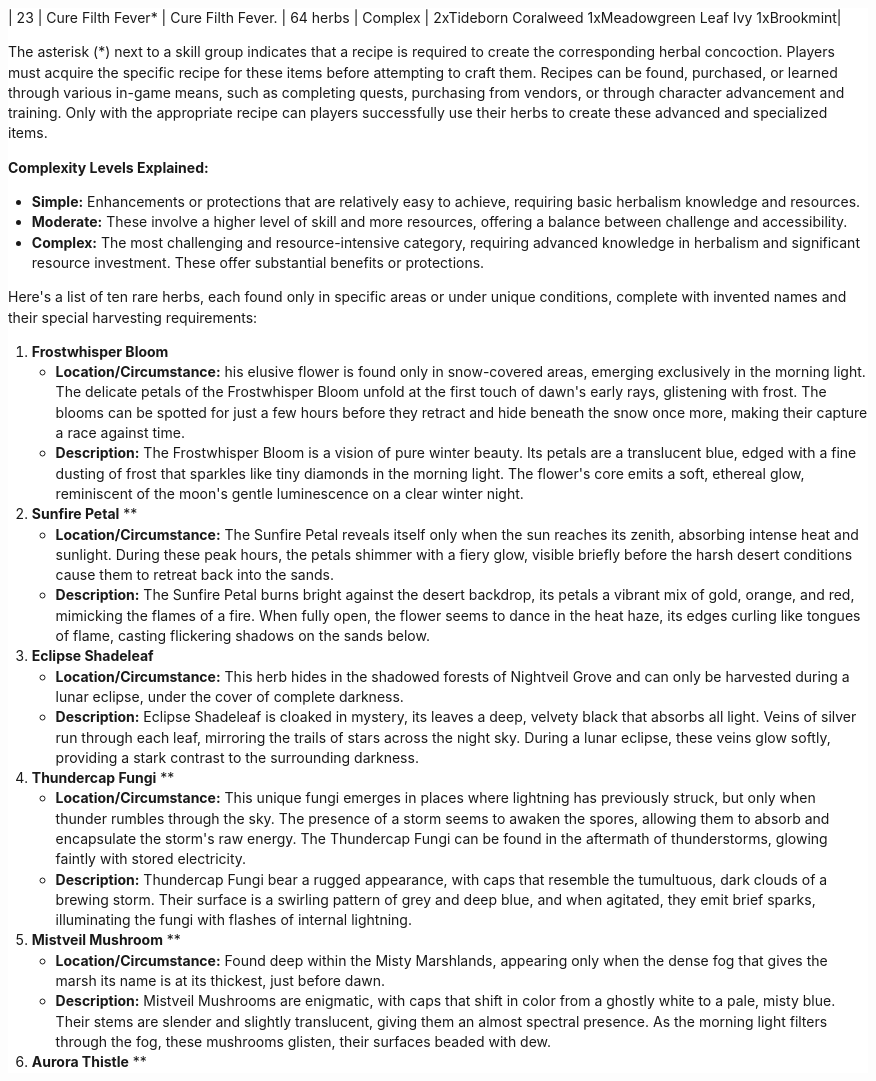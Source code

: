 | 23      | Cure Filth Fever* |  Cure Filth Fever.                                                         | 64 herbs            | Complex     | 2xTideborn Coralweed 1xMeadowgreen Leaf Ivy 1xBrookmint|

The asterisk (*) next to a skill group indicates that a recipe is required to create the corresponding herbal concoction. Players must acquire the specific recipe for these items before attempting to craft them. Recipes can be found, purchased, or learned through various in-game means, such as completing quests, purchasing from vendors, or through character advancement and training. Only with the appropriate recipe can players successfully use their herbs to create these advanced and specialized items.



**Complexity Levels Explained:**
- **Simple:** Enhancements or protections that are relatively easy to achieve, requiring basic herbalism knowledge and resources.
- **Moderate:** These involve a higher level of skill and more resources, offering a balance between challenge and accessibility.
- **Complex:** The most challenging and resource-intensive category, requiring advanced knowledge in herbalism and significant resource investment. These offer substantial benefits or protections.


Here's a list of ten rare herbs, each found only in specific areas or under unique conditions, complete with invented names and their special harvesting requirements:

1. **Frostwhisper Bloom**
   - **Location/Circumstance:** his elusive flower is found only in snow-covered areas, emerging exclusively in the morning light. The delicate petals of the Frostwhisper Bloom unfold at the first touch of dawn's early rays, glistening with frost. The blooms can be spotted for just a few hours before they retract and hide beneath the snow once more, making their capture a race against time.
   - **Description:** The Frostwhisper Bloom is a vision of pure winter beauty. Its petals are a translucent blue, edged with a fine dusting of frost that sparkles like tiny diamonds in the morning light. The flower's core emits a soft, ethereal glow, reminiscent of the moon's gentle luminescence on a clear winter night.
2. **Sunfire Petal** **
   - **Location/Circumstance:** The Sunfire Petal reveals itself only when the sun reaches its zenith, absorbing intense heat and sunlight. During these peak hours, the petals shimmer with a fiery glow, visible briefly before the harsh desert conditions cause them to retreat back into the sands.
   - **Description:** The Sunfire Petal burns bright against the desert backdrop, its petals a vibrant mix of gold, orange, and red, mimicking the flames of a fire. When fully open, the flower seems to dance in the heat haze, its edges curling like tongues of flame, casting flickering shadows on the sands below.
3. **Eclipse Shadeleaf**
   - **Location/Circumstance:** This herb hides in the shadowed forests of Nightveil Grove and can only be harvested during a lunar eclipse, under the cover of complete darkness.
   - **Description:** Eclipse Shadeleaf is cloaked in mystery, its leaves a deep, velvety black that absorbs all light. Veins of silver run through each leaf, mirroring the trails of stars across the night sky. During a lunar eclipse, these veins glow softly, providing a stark contrast to the surrounding darkness.
4. **Thundercap Fungi** **
   - **Location/Circumstance:** This unique fungi emerges in places where lightning has previously struck, but only when thunder rumbles through the sky. The presence of a storm seems to awaken the spores, allowing them to absorb and encapsulate the storm's raw energy. The Thundercap Fungi can be found in the aftermath of thunderstorms, glowing faintly with stored electricity.
   - **Description:** Thundercap Fungi bear a rugged appearance, with caps that resemble the tumultuous, dark clouds of a brewing storm. Their surface is a swirling pattern of grey and deep blue, and when agitated, they emit brief sparks, illuminating the fungi with flashes of internal lightning.
5. **Mistveil Mushroom** **
   - **Location/Circumstance:** Found deep within the Misty Marshlands, appearing only when the dense fog that gives the marsh its name is at its thickest, just before dawn.
   - **Description:** Mistveil Mushrooms are enigmatic, with caps that shift in color from a ghostly white to a pale, misty blue. Their stems are slender and slightly translucent, giving them an almost spectral presence. As the morning light filters through the fog, these mushrooms glisten, their surfaces beaded with dew.
6. **Aurora Thistle** **